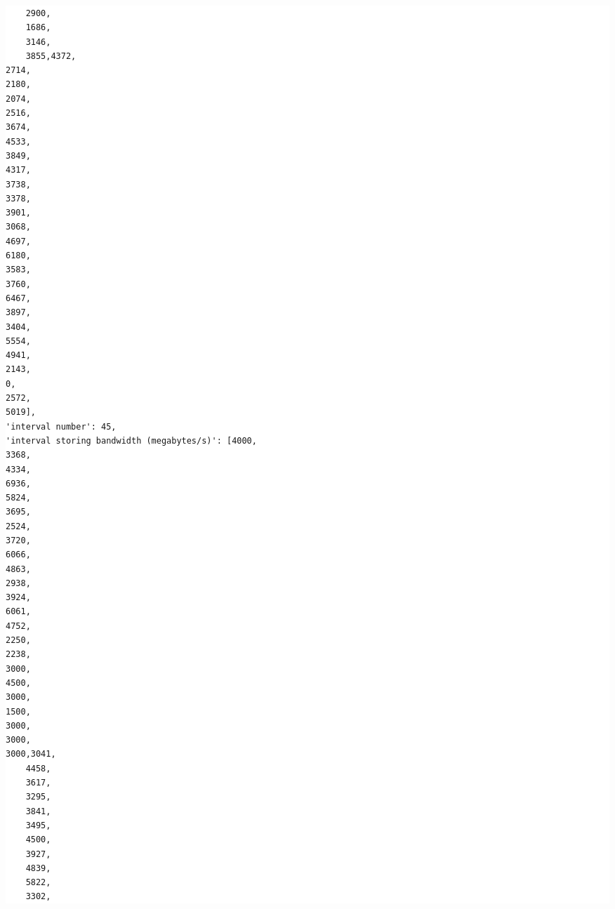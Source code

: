 ```shell
    2900,
    1686,
    3146,
    3855,4372,
2714,
2180,
2074,
2516,
3674,
4533,
3849,
4317,
3738,
3378,
3901,
3068,
4697,
6180,
3583,
3760,
6467,
3897,
3404,
5554,
4941,
2143,
0,
2572,
5019],
'interval number': 45,
'interval storing bandwidth (megabytes/s)': [4000,
3368,
4334,
6936,
5824,
3695,
2524,
3720,
6066,
4863,
2938,
3924,
6061,
4752,
2250,
2238,
3000,
4500,
3000,
1500,
3000,
3000,
3000,3041,
    4458,
    3617,
    3295,
    3841,
    3495,
    4500,
    3927,
    4839,
    5822,
    3302,
```